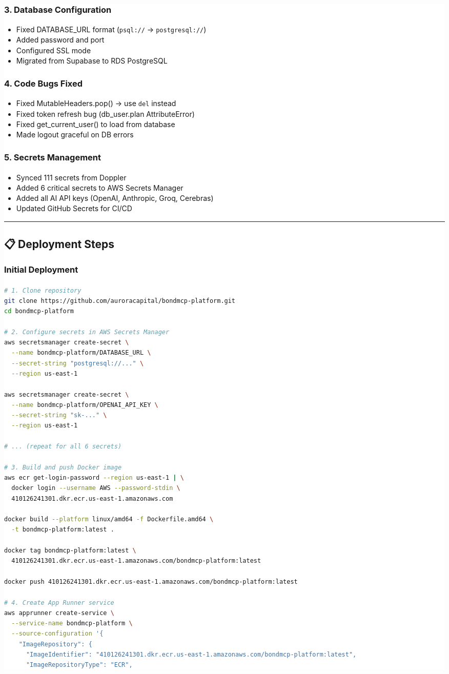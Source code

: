 ### 3. Database Configuration
- Fixed DATABASE_URL format (`psql://` → `postgresql://`)
- Added password and port
- Configured SSL mode
- Migrated from Supabase to RDS PostgreSQL

### 4. Code Bugs Fixed
- Fixed MutableHeaders.pop() → use `del` instead
- Fixed token refresh bug (db_user.plan AttributeError)
- Fixed get_current_user() to load from database
- Made logout graceful on DB errors

### 5. Secrets Management
- Synced 111 secrets from Doppler
- Added 6 critical secrets to AWS Secrets Manager
- Added all AI API keys (OpenAI, Anthropic, Groq, Cerebras)
- Updated GitHub Secrets for CI/CD

---

## 📋 Deployment Steps

### Initial Deployment

```bash
# 1. Clone repository
git clone https://github.com/auroracapital/bondmcp-platform.git
cd bondmcp-platform

# 2. Configure secrets in AWS Secrets Manager
aws secretsmanager create-secret \
  --name bondmcp-platform/DATABASE_URL \
  --secret-string "postgresql://..." \
  --region us-east-1

aws secretsmanager create-secret \
  --name bondmcp-platform/OPENAI_API_KEY \
  --secret-string "sk-..." \
  --region us-east-1

# ... (repeat for all 6 secrets)

# 3. Build and push Docker image
aws ecr get-login-password --region us-east-1 | \
  docker login --username AWS --password-stdin \
  410126241301.dkr.ecr.us-east-1.amazonaws.com

docker build --platform linux/amd64 -f Dockerfile.amd64 \
  -t bondmcp-platform:latest .

docker tag bondmcp-platform:latest \
  410126241301.dkr.ecr.us-east-1.amazonaws.com/bondmcp-platform:latest

docker push 410126241301.dkr.ecr.us-east-1.amazonaws.com/bondmcp-platform:latest

# 4. Create App Runner service
aws apprunner create-service \
  --service-name bondmcp-platform \
  --source-configuration '{
    "ImageRepository": {
      "ImageIdentifier": "410126241301.dkr.ecr.us-east-1.amazonaws.com/bondmcp-platform:latest",
      "ImageRepositoryType": "ECR",
```